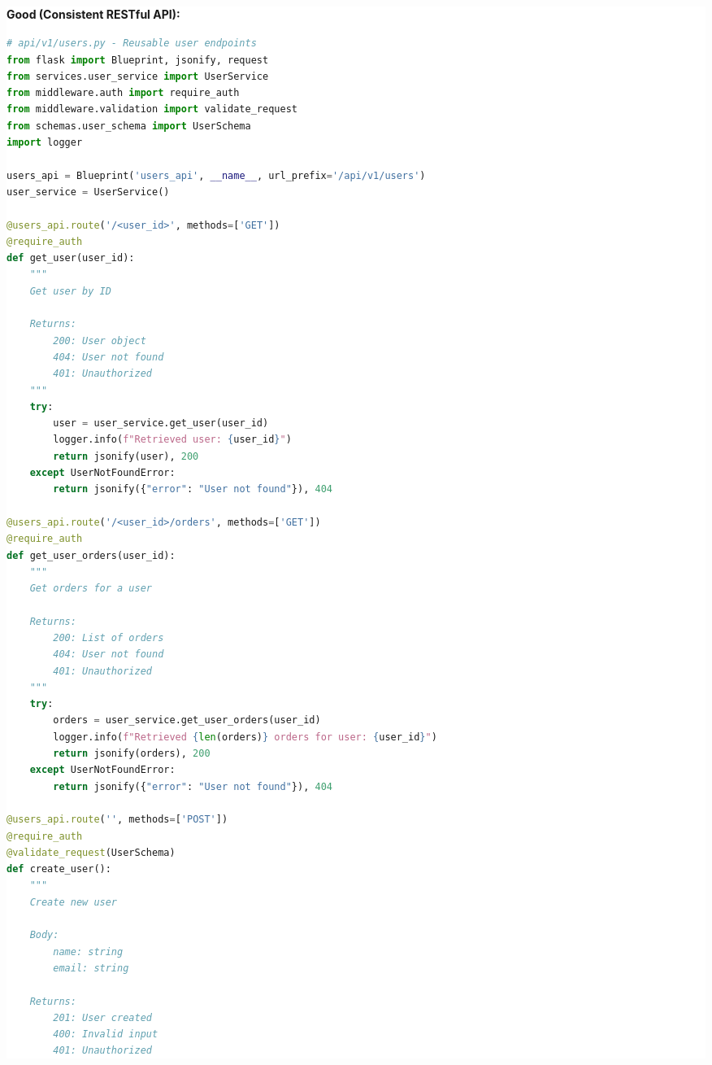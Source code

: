 **Good (Consistent RESTful API):**
```python
# api/v1/users.py - Reusable user endpoints
from flask import Blueprint, jsonify, request
from services.user_service import UserService
from middleware.auth import require_auth
from middleware.validation import validate_request
from schemas.user_schema import UserSchema
import logger

users_api = Blueprint('users_api', __name__, url_prefix='/api/v1/users')
user_service = UserService()

@users_api.route('/<user_id>', methods=['GET'])
@require_auth
def get_user(user_id):
    """
    Get user by ID
    
    Returns:
        200: User object
        404: User not found
        401: Unauthorized
    """
    try:
        user = user_service.get_user(user_id)
        logger.info(f"Retrieved user: {user_id}")
        return jsonify(user), 200
    except UserNotFoundError:
        return jsonify({"error": "User not found"}), 404

@users_api.route('/<user_id>/orders', methods=['GET'])
@require_auth
def get_user_orders(user_id):
    """
    Get orders for a user
    
    Returns:
        200: List of orders
        404: User not found
        401: Unauthorized
    """
    try:
        orders = user_service.get_user_orders(user_id)
        logger.info(f"Retrieved {len(orders)} orders for user: {user_id}")
        return jsonify(orders), 200
    except UserNotFoundError:
        return jsonify({"error": "User not found"}), 404

@users_api.route('', methods=['POST'])
@require_auth
@validate_request(UserSchema)
def create_user():
    """
    Create new user
    
    Body:
        name: string
        email: string
        
    Returns:
        201: User created
        400: Invalid input
        401: Unauthorized
```